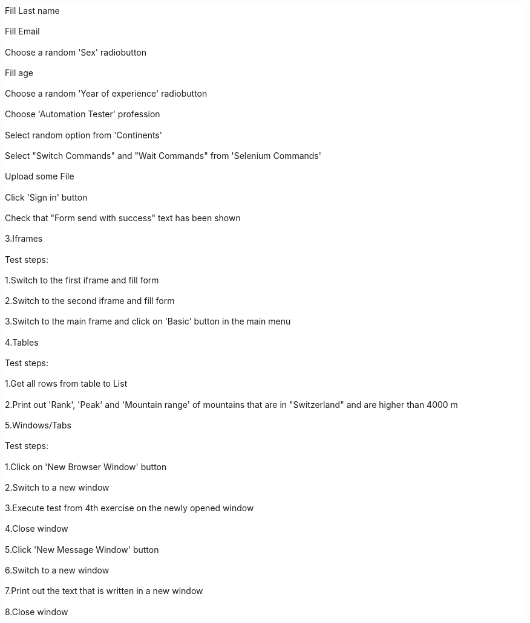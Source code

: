 Fill Last name

Fill Email

Choose a random 'Sex' radiobutton

Fill age

Choose a random 'Year of experience' radiobutton

Choose 'Automation Tester' profession

Select random option from 'Continents'

Select "Switch Commands" and "Wait Commands" from 'Selenium Commands'

Upload some File

Click 'Sign in' button

Check that "Form send with success" text has been shown



3.Iframes



Test steps:

1.Switch to the first iframe and fill form

2.Switch to the second iframe and fill form

3.Switch to the main frame and click on 'Basic' button in the main menu



4.Tables

Test steps:

1.Get all rows from table to List

2.Print out 'Rank', 'Peak' and 'Mountain range' of mountains that are in "Switzerland" and are higher than 4000 m



5.Windows/Tabs

Test steps:

1.Click on 'New Browser Window' button

2.Switch to a new window

3.Execute test from 4th exercise on the newly opened window

4.Close window

5.Click 'New Message Window' button

6.Switch to a new window

7.Print out the text that is written in a new window

8.Close window
